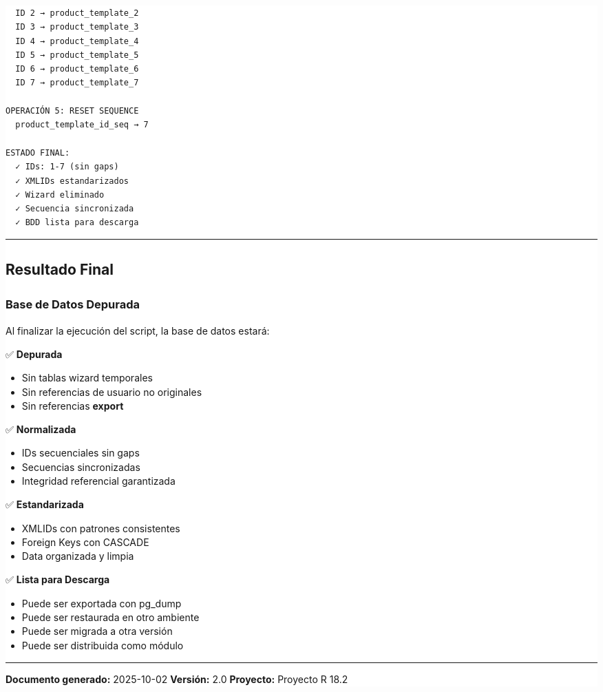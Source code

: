 ```
  ID 2 → product_template_2
  ID 3 → product_template_3
  ID 4 → product_template_4
  ID 5 → product_template_5
  ID 6 → product_template_6
  ID 7 → product_template_7

OPERACIÓN 5: RESET SEQUENCE
  product_template_id_seq → 7

ESTADO FINAL:
  ✓ IDs: 1-7 (sin gaps)
  ✓ XMLIDs estandarizados
  ✓ Wizard eliminado
  ✓ Secuencia sincronizada
  ✓ BDD lista para descarga
```

---

## Resultado Final

### Base de Datos Depurada

Al finalizar la ejecución del script, la base de datos estará:

✅ **Depurada**
- Sin tablas wizard temporales
- Sin referencias de usuario no originales
- Sin referencias __export__

✅ **Normalizada**
- IDs secuenciales sin gaps
- Secuencias sincronizadas
- Integridad referencial garantizada

✅ **Estandarizada**
- XMLIDs con patrones consistentes
- Foreign Keys con CASCADE
- Data organizada y limpia

✅ **Lista para Descarga**
- Puede ser exportada con pg_dump
- Puede ser restaurada en otro ambiente
- Puede ser migrada a otra versión
- Puede ser distribuida como módulo

---

**Documento generado:** 2025-10-02
**Versión:** 2.0
**Proyecto:** Proyecto R 18.2
